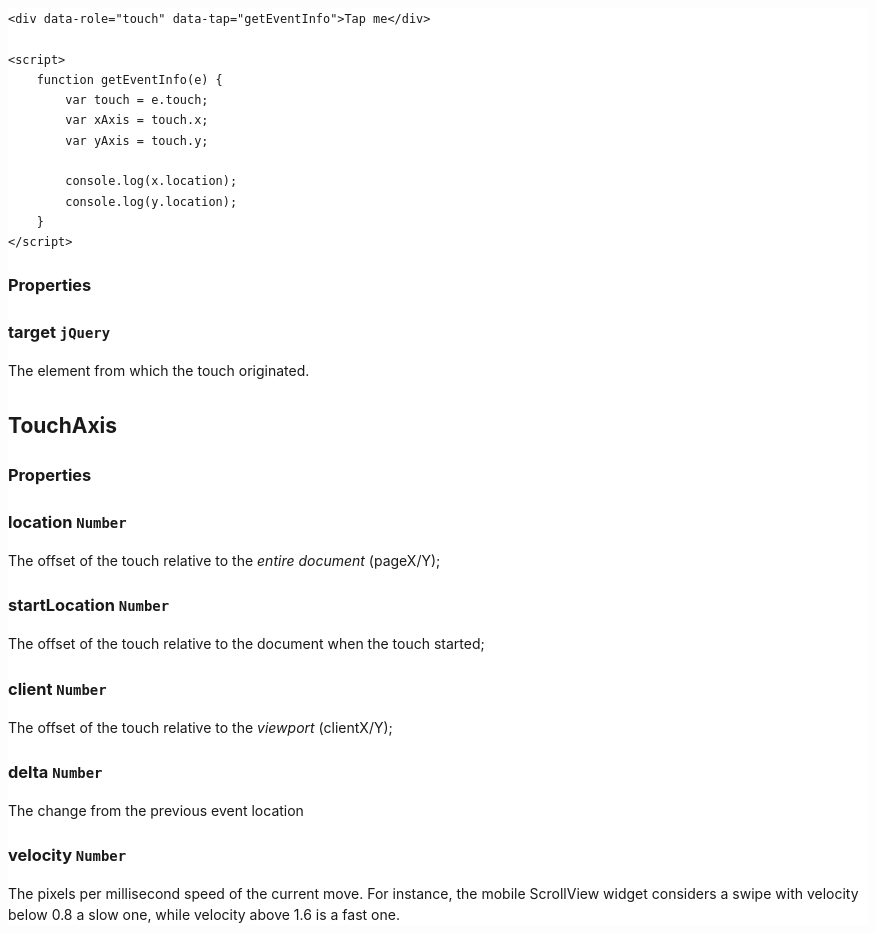     <div data-role="touch" data-tap="getEventInfo">Tap me</div>

    <script>
        function getEventInfo(e) {
            var touch = e.touch;
            var xAxis = touch.x;
            var yAxis = touch.y;

            console.log(x.location);
            console.log(y.location);
        }
    </script>

### Properties

### target `jQuery`

The element from which the touch originated.

## TouchAxis

### Properties

### location `Number`

The offset of the touch relative to the _entire document_ (pageX/Y);

### startLocation `Number`

The offset of the touch relative to the document when the touch started;

### client `Number`

The offset of the touch relative to the _viewport_ (clientX/Y);

### delta `Number`

The change from the previous event location

### velocity `Number`

The pixels per millisecond speed of the current move. For instance, the mobile ScrollView widget considers a swipe with velocity below 0.8 a slow one, while velocity above 1.6 is a fast one.


